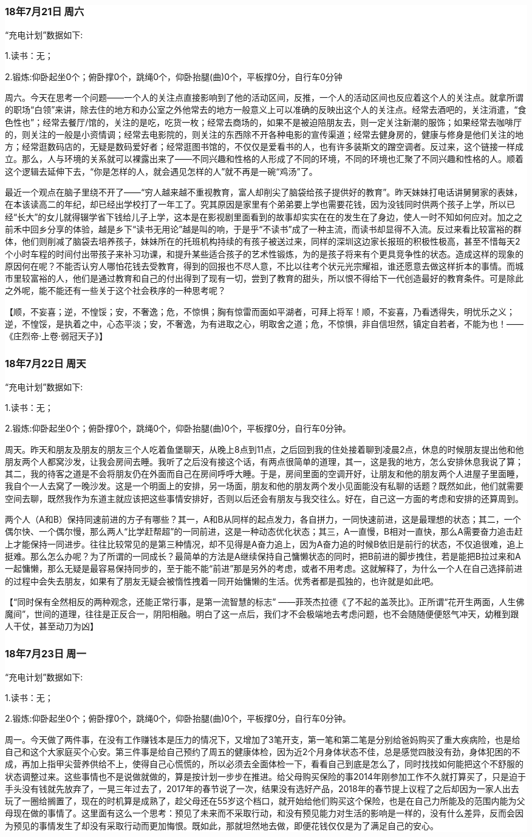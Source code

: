 

### 18年7月21日 周六

“充电计划”数据如下:

1.读书：无；

2.锻炼:仰卧起坐0个；俯卧撑0个，跳绳0个，仰卧抬腿(曲)0个，平板撑0分，自行车0分钟

周六。今天在思考一个问题——一个人的关注点直接影响到了他的活动区间，反推，一个人的活动区间也反应着这个人的关注点。就拿所谓的职场“白领”来讲，除去住的地方和办公室之外他常去的地方一般意义上可以准确的反映出这个人的关注点。经常去酒吧的，关注消遣，“食色性也”；经常去餐厅/馆的，关注的是吃，吃货一枚；经常去商场的，如果不是被迫陪朋友去，则一定关注新潮的服饰；如果经常去咖啡厅的，则关注的一般是小资情调；经常去电影院的，则关注的东西除不开各种电影的宣传渠道；经常去健身房的，健康与修身是他们关注的地方；经常逛数码店的，无疑是数码爱好者；经常逛图书馆的，不仅仅是爱看书的人，也有许多装斯文的蹭空调者。反过来，这个链接一样成立。那么，人与环境的关系就可以裸露出来了——不同兴趣和性格的人形成了不同的环境，不同的环境也汇聚了不同兴趣和性格的人。顺着这个逻辑去延伸下去，“你是怎样的人，就会遇见怎样的人”就不再是一碗“鸡汤”了。

最近一个观点在脑子里绕不开了——“穷人越来越不重视教育，富人却削尖了脑袋给孩子提供好的教育”。昨天妹妹打电话讲舅舅家的表妹，在本该读高二的年纪，却已经出学校打了一年工了。究其原因是家里有个弟弟要上学也需要花钱，因为没钱同时供两个孩子上学，所以已经“长大”的女儿就得辍学省下钱给儿子上学，这本是在影视剧里面看到的故事却实实在在的发生在了身边，使人一时不知如何应对。加之之前禾中回乡分享的体验，越是乡下“读书无用论”越是叫的响，于是乎“不读书”成了一种主流，而读书却显得不入流。反过来看比较富裕的群体，他们则削减了脑袋去培养孩子，妹妹所在的托班机构持续的有孩子被送过来，同样的深圳这边家长报班的积极性极高，甚至不惜每天2个小时车程的时间付出带孩子来补习功课，和提升某些适合孩子的艺术性锻炼，为的是孩子将来有个更具竞争性的状态。造成这样的现象的原因何在呢？不能否认穷人哪怕花钱去受教育，得到的回报也不尽人意，不比以往考个状元光宗耀祖，谁还愿意去做这样折本的事情。而城市里较富裕的人，他们是通过教育和自己的付出得到了现有一切，尝到了教育的甜头，所以恨不得给下一代创造最好的教育条件。可是除此之外呢，能不能还有一些关于这个社会秩序的一种思考呢？

【顺，不妄喜；逆，不惶馁；安，不奢逸；危，不惊惧；胸有惊雷而面如平湖者，可拜上将军！顺，不妄喜，乃看透得失，明忧乐之义；逆，不惶馁，是执着之中，心态平淡；安，不奢逸，为有进取之心，明取舍之道；危，不惊惧，非自信坦然，镇定自若者，不能为也！——《庄烈帝·上卷·弱冠天子》】



### 18年7月22日 周天

“充电计划”数据如下:

1.读书：无；

2.锻炼:仰卧起坐0个；俯卧撑0个，跳绳0个，仰卧抬腿(曲)0个，平板撑0分，自行车0分钟。

周天。昨天和朋友及朋友的朋友三个人吃着鱼堡聊天，从晚上8点到11点，之后回到我的住处接着聊到凌晨2点，休息的时候朋友提出他和他朋友两个人都窝沙发，让我会房间去睡。我听了之后没有接这个话，有两点很简单的道理，其一，这是我的地方，怎么安排休息我说了算；其二，我的待客之道是不会将朋友仍在外面而自己在房间呼呼大睡。于是，房间里面的空调开好，让朋友和他的朋友两个人进屋子里面睡，我自个一人去窝了一晚沙发。这是一个明面上的安排，另一场面，朋友和他的朋友两个发小见面能没有私聊的话题？既然如此，他们就需要空间去聊，既然我作为东道主就应该把这些事情安排好，否则以后还会有朋友与我交往么。好在，自己这一方面的考虑和安排的还算周到。

两个人（A和B）保持同速前进的方子有哪些？其一，A和B从同样的起点发力，各自拼力，一同快速前进，这是最理想的状态；其二，一个偶尔快、一个偶尔慢，那么两人“比学赶帮超”的一同前进，这是一种动态优化状态；其三，A一直慢，B相对一直快，那么A需要奋力追击赶上才能保持一同进步。往往比较常见的是第三种情况，却不见得是A奋力追上，因为A奋力追的时候B依旧是前行的状态，不仅追很难，追上挺难。那么怎么办呢？为了所谓的一同成长？最简单的方法是A继续保持自己慵懒状态的同时，把B前进的脚步拽住，若是能把B拉过来和A一起慵懒，那么无疑是最容易保持同步的，至于能不能“前进”那是另外的考虑，或者不用考虑。这就解释了，为什么一个人在自己选择前进的过程中会失去朋友，如果有了朋友无疑会被惰性拽着一同开始慵懒的生活。优秀者都是孤独的，也许就是如此吧。

【“同时保有全然相反的两种观念，还能正常行事，是第一流智慧的标志” ——菲茨杰拉德《了不起的盖茨比》。正所谓“花开生两面，人生佛魔间”，世间的道理，往往是正反合一，阴阳相融。明白了这一点后，我们才不会极端地去考虑问题，也不会随随便便怒气冲天，幼稚到跟人干仗，甚至动刀为凶】



### 18年7月23日 周一

“充电计划”数据如下:

1.读书：无；

2.锻炼:仰卧起坐0个；俯卧撑0个，跳绳0个，仰卧抬腿(曲)0个，平板撑0分，自行车0分钟。

周一。今天做了两件事，在没有工作赚钱本是压力的情况下，又增加了3笔开支，第一笔和第二笔是分别给爸妈购买了重大疾病险，也是给自己和这个大家庭买个心安。第三件事是给自己预约了周五的健康体检，因为近2个月身体状态不佳，总是感觉四肢没有劲，身体犯困的不成，再加上指甲尖营养供给不上，使得自己心慌慌的，所以必须去全面体检一下，看看自己到底是怎么了，同时找找如何能把这个不舒服的状态调整过来。这些事情也不是说做就做的，算是按计划一步步在推进。给父母购买保险的事2014年刚参加工作不久就打算买了，只是迫于手头没有钱就先放弃了，一晃三年过去了，2017年的春节说了一次，结果没有选好产品，2018年的春节提上议程了之后却因为一家人出去玩了一圈给搁置了，现在的时机算是成熟了，趁父母还在55岁这个档口，就开始给他们购买这个保险，也是在自己力所能及的范围内能为父母现在做的事情了。这里面有这么一个思考：预见了未来而不采取行动，和没有预见能力对生活的影响是一样的，没有什么差异，反而会因为预见的事情发生了却没有采取行动而更加悔恨。既如此，那就坦然地去做，即便花钱仅仅是为了满足自己的安心。
